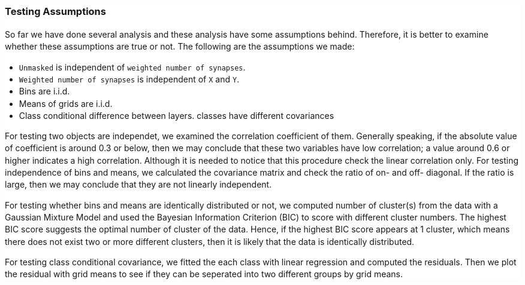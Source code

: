 ### Testing Assumptions

So far we have done several analysis and these analysis have some
assumptions behind. Therefore, it is better to examine whether these
assumptions are true or not. The following are the assumptions we made:

-   `Unmasked` is independent of `weighted number of synapses`.  
-   `Weighted number of synapses` is independent of `X` and `Y`.
-   Bins are i.i.d.  
-   Means of grids are i.i.d.  
-   Class conditional difference between layers. classes have different
    covariances

For testing two objects are independet, we examined the correlation
coefficient of them. Generally speaking, if the absolute value of
coefficient is around 0.3 or below, then we may conclude that these two
variables have low correlation; a value around 0.6 or higher indicates a
high correlation. Although it is needed to notice that this procedure
check the linear correlation only. For testing independence of bins and
means, we calculated the covariance matrix and check the ratio of on-
and off- diagonal. If the ratio is large, then we may conclude that they
are not linearly independent.

For testing whether bins and means are identically distributed or not,
we computed number of cluster(s) from the data with a Gaussian Mixture
Model and used the Bayesian Information Criterion (BIC) to score with
different cluster numbers. The highest BIC score suggests the optimal
number of cluster of the data. Hence, if the highest BIC score appears
at 1 cluster, which means there does not exist two or more different
clusters, then it is likely that the data is identically distributed.

For testing class conditional covariance, we fitted the each class with
linear regression and computed the residuals. Then we plot the residual
with grid means to see if they can be seperated into two different
groups by grid means.
